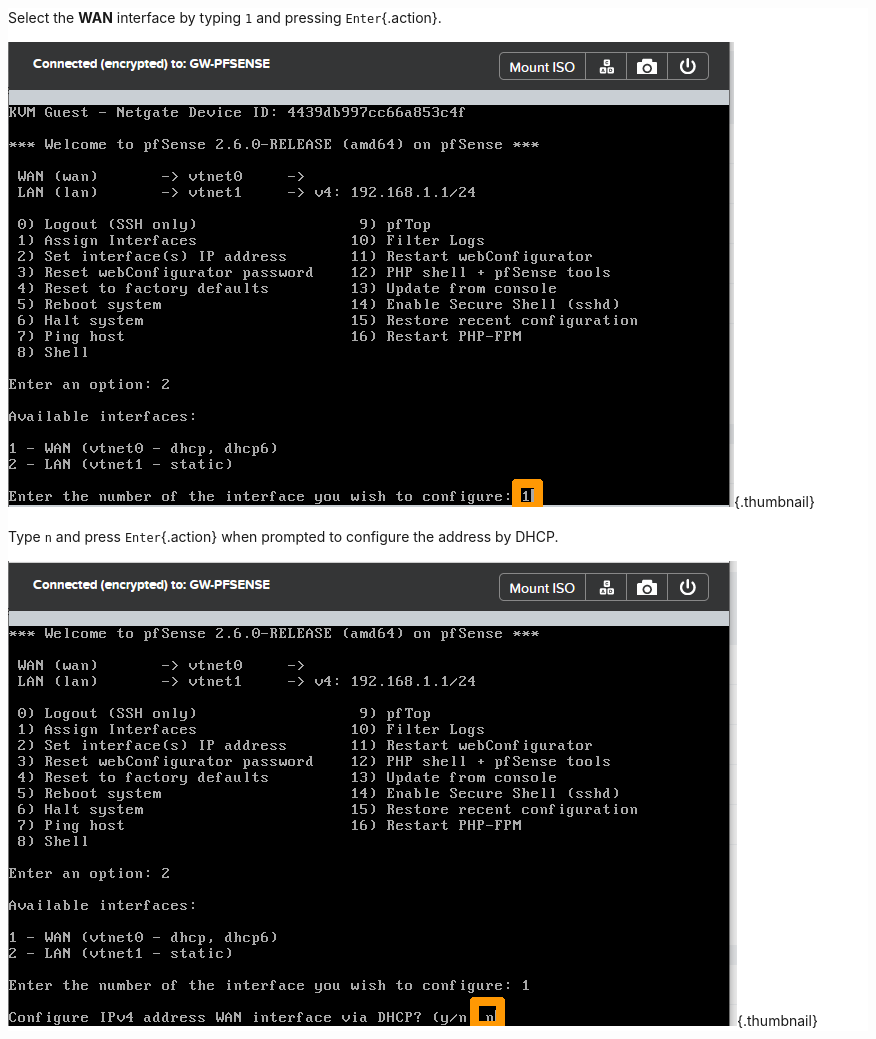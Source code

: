 Select the **WAN** interface by typing `1` and pressing `Enter`{.action}.

![Configure pfsense 07](images/04-configureip-pfsense07.png){.thumbnail}

Type `n` and press `Enter`{.action} when prompted to configure the address by DHCP.

![Configure pfsense 08](images/04-configureip-pfsense08.png){.thumbnail}
